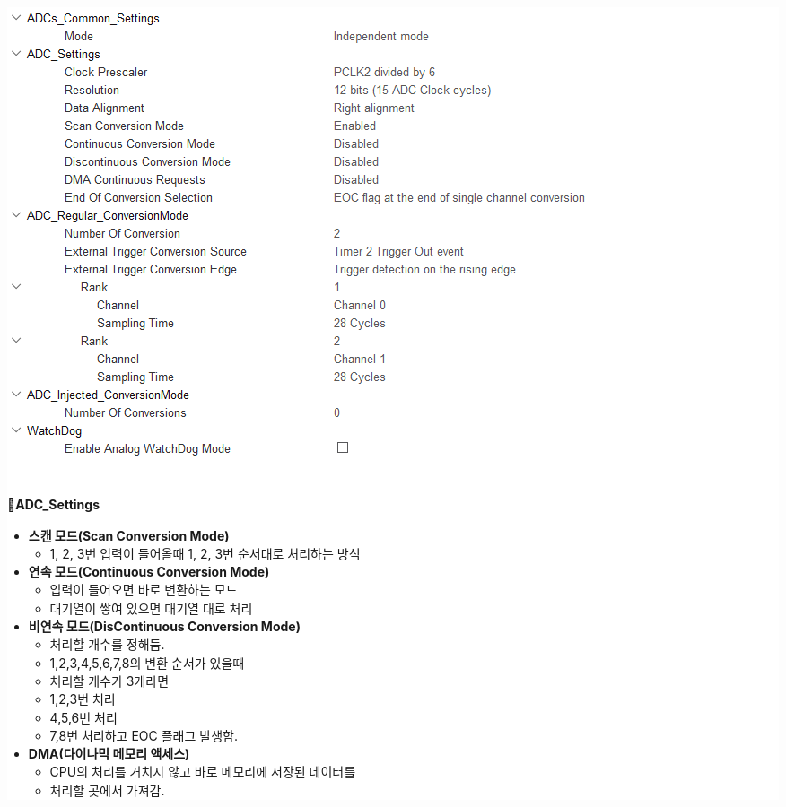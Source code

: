 <aside>

![image.png](read_upload_image/adc설정3.png)

<aside>

🔸**ADC_Settings**

- **스캔 모드(Scan Conversion Mode)**
    - 1, 2, 3번 입력이 들어올때 1, 2, 3번 순서대로 처리하는 방식
- **연속 모드(Continuous Conversion Mode)**
    - 입력이 들어오면 바로 변환하는 모드
    - 대기열이 쌓여 있으면 대기열 대로 처리
- **비연속 모드(DisContinuous Conversion Mode)**
    - 처리할 개수를 정해둠.
    - 1,2,3,4,5,6,7,8의 변환 순서가 있을때
    - 처리할 개수가 3개라면
    - 1,2,3번 처리
    - 4,5,6번 처리
    - 7,8번 처리하고 EOC 플래그 발생함.
- **DMA(다이나믹 메모리 액세스)**
    - CPU의 처리를 거치지 않고 바로 메모리에 저장된 데이터를
    - 처리할 곳에서 가져감.
</aside>

<aside>
